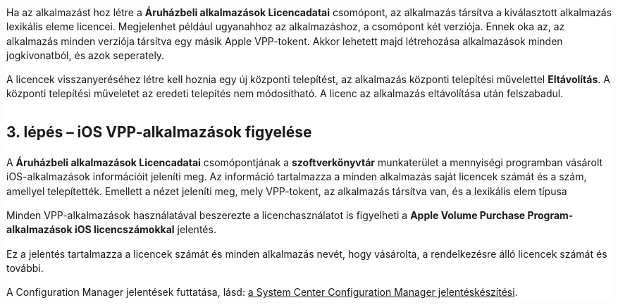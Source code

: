  Ha az alkalmazást hoz létre a **Áruházbeli alkalmazások Licencadatai** csomópont, az alkalmazás társítva a kiválasztott alkalmazás lexikális eleme licencei.  Megjelenhet például ugyanahhoz az alkalmazáshoz, a csomópont két verziója. Ennek oka az, az alkalmazás minden verziója társítva egy másik Apple VPP-tokent.  Akkor lehetett majd létrehozása alkalmazások minden jogkivonatból, és azok seperately.

 A licencek visszanyeréséhez létre kell hoznia egy új központi telepítést, az alkalmazás központi telepítési művelettel **Eltávolítás**. A központi telepítési műveletet az eredeti telepítés nem módosítható. A licenc az alkalmazás eltávolítása után felszabadul.  

## <a name="step-3---monitor-ios-vpp-apps"></a>3. lépés – iOS VPP-alkalmazások figyelése  
 A **Áruházbeli alkalmazások Licencadatai** csomópontjának a **szoftverkönyvtár** munkaterület a mennyiségi programban vásárolt iOS-alkalmazások információit jeleníti meg. Az információ tartalmazza a minden alkalmazás saját licencek számát és a szám, amellyel telepítették. Emellett a nézet jeleníti meg, mely VPP-tokent, az alkalmazás társítva van, és a lexikális elem típusa

 Minden VPP-alkalmazások használatával beszerezte a licenchasználatot is figyelheti a **Apple Volume Purchase Program-alkalmazások iOS licencszámokkal** jelentés.  

 Ez a jelentés tartalmazza a licencek számát és minden alkalmazás nevét, hogy vásárolta, a rendelkezésre álló licencek számát és további.  

 A Configuration Manager jelentések futtatása, lásd: [a System Center Configuration Manager jelentéskészítési](../../core/servers/manage/reporting.md).  


